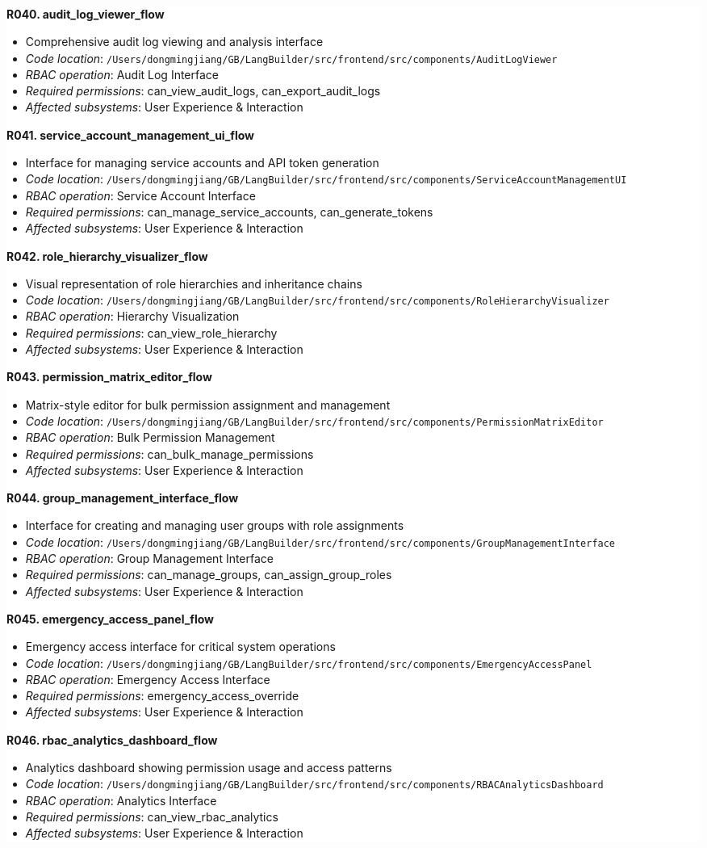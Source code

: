 **R040. audit_log_viewer_flow**
- Comprehensive audit log viewing and analysis interface
- *Code location*: `/Users/dongmingjiang/GB/LangBuilder/src/frontend/src/components/AuditLogViewer`
- *RBAC operation*: Audit Log Interface
- *Required permissions*: can_view_audit_logs, can_export_audit_logs
- *Affected subsystems*: User Experience & Interaction

**R041. service_account_management_ui_flow**
- Interface for managing service accounts and API token generation
- *Code location*: `/Users/dongmingjiang/GB/LangBuilder/src/frontend/src/components/ServiceAccountManagementUI`
- *RBAC operation*: Service Account Interface
- *Required permissions*: can_manage_service_accounts, can_generate_tokens
- *Affected subsystems*: User Experience & Interaction

**R042. role_hierarchy_visualizer_flow**
- Visual representation of role hierarchies and inheritance chains
- *Code location*: `/Users/dongmingjiang/GB/LangBuilder/src/frontend/src/components/RoleHierarchyVisualizer`
- *RBAC operation*: Hierarchy Visualization
- *Required permissions*: can_view_role_hierarchy
- *Affected subsystems*: User Experience & Interaction

**R043. permission_matrix_editor_flow**
- Matrix-style editor for bulk permission assignment and management
- *Code location*: `/Users/dongmingjiang/GB/LangBuilder/src/frontend/src/components/PermissionMatrixEditor`
- *RBAC operation*: Bulk Permission Management
- *Required permissions*: can_bulk_manage_permissions
- *Affected subsystems*: User Experience & Interaction

**R044. group_management_interface_flow**
- Interface for creating and managing user groups with role assignments
- *Code location*: `/Users/dongmingjiang/GB/LangBuilder/src/frontend/src/components/GroupManagementInterface`
- *RBAC operation*: Group Management Interface
- *Required permissions*: can_manage_groups, can_assign_group_roles
- *Affected subsystems*: User Experience & Interaction

**R045. emergency_access_panel_flow**
- Emergency access interface for critical system operations
- *Code location*: `/Users/dongmingjiang/GB/LangBuilder/src/frontend/src/components/EmergencyAccessPanel`
- *RBAC operation*: Emergency Access Interface
- *Required permissions*: emergency_access_override
- *Affected subsystems*: User Experience & Interaction

**R046. rbac_analytics_dashboard_flow**
- Analytics dashboard showing permission usage and access patterns
- *Code location*: `/Users/dongmingjiang/GB/LangBuilder/src/frontend/src/components/RBACAnalyticsDashboard`
- *RBAC operation*: Analytics Interface
- *Required permissions*: can_view_rbac_analytics
- *Affected subsystems*: User Experience & Interaction
